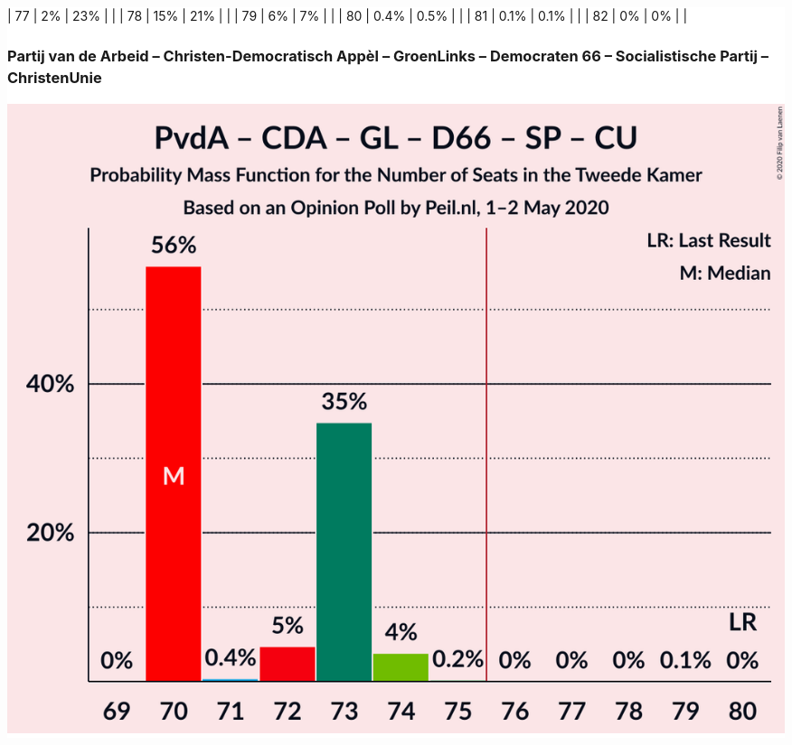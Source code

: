 | 77 | 2% | 23% |  |
| 78 | 15% | 21% |  |
| 79 | 6% | 7% |  |
| 80 | 0.4% | 0.5% |  |
| 81 | 0.1% | 0.1% |  |
| 82 | 0% | 0% |  |

### Partij van de Arbeid – Christen-Democratisch Appèl – GroenLinks – Democraten 66 – Socialistische Partij – ChristenUnie

![Graph with seats probability mass function not yet produced](2020-05-02-Peilnl-coalitions-seats-pmf-pvda–cda–gl–d66–sp–cu.png "Seats Probability Mass Function")
